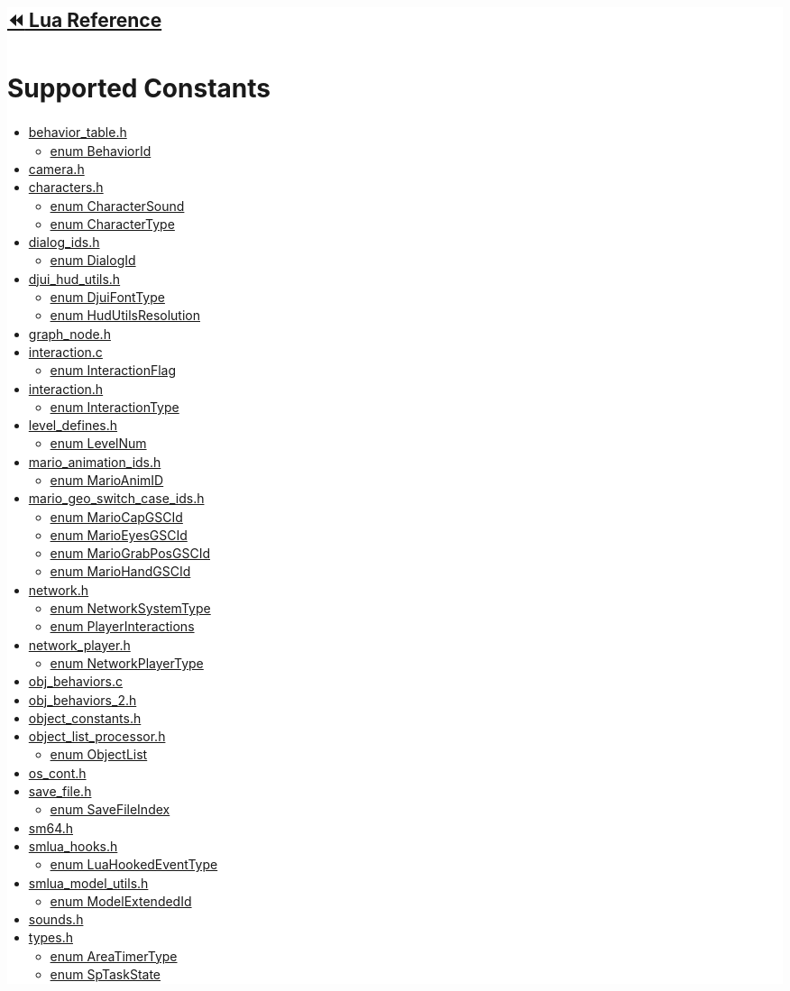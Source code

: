 ## [:rewind: Lua Reference](lua.md)

# Supported Constants
- [behavior_table.h](#behavior_tableh)
    - [enum BehaviorId](#enum-BehaviorId)
- [camera.h](#camerah)
- [characters.h](#charactersh)
    - [enum CharacterSound](#enum-CharacterSound)
    - [enum CharacterType](#enum-CharacterType)
- [dialog_ids.h](#dialog_idsh)
    - [enum DialogId](#enum-DialogId)
- [djui_hud_utils.h](#djui_hud_utilsh)
    - [enum DjuiFontType](#enum-DjuiFontType)
    - [enum HudUtilsResolution](#enum-HudUtilsResolution)
- [graph_node.h](#graph_nodeh)
- [interaction.c](#interactionc)
    - [enum InteractionFlag](#enum-InteractionFlag)
- [interaction.h](#interactionh)
    - [enum InteractionType](#enum-InteractionType)
- [level_defines.h](#level_definesh)
    - [enum LevelNum](#enum-LevelNum)
- [mario_animation_ids.h](#mario_animation_idsh)
    - [enum MarioAnimID](#enum-MarioAnimID)
- [mario_geo_switch_case_ids.h](#mario_geo_switch_case_idsh)
    - [enum MarioCapGSCId](#enum-MarioCapGSCId)
    - [enum MarioEyesGSCId](#enum-MarioEyesGSCId)
    - [enum MarioGrabPosGSCId](#enum-MarioGrabPosGSCId)
    - [enum MarioHandGSCId](#enum-MarioHandGSCId)
- [network.h](#networkh)
    - [enum NetworkSystemType](#enum-NetworkSystemType)
    - [enum PlayerInteractions](#enum-PlayerInteractions)
- [network_player.h](#network_playerh)
    - [enum NetworkPlayerType](#enum-NetworkPlayerType)
- [obj_behaviors.c](#obj_behaviorsc)
- [obj_behaviors_2.h](#obj_behaviors_2h)
- [object_constants.h](#object_constantsh)
- [object_list_processor.h](#object_list_processorh)
    - [enum ObjectList](#enum-ObjectList)
- [os_cont.h](#os_conth)
- [save_file.h](#save_fileh)
    - [enum SaveFileIndex](#enum-SaveFileIndex)
- [sm64.h](#sm64h)
- [smlua_hooks.h](#smlua_hooksh)
    - [enum LuaHookedEventType](#enum-LuaHookedEventType)
- [smlua_model_utils.h](#smlua_model_utilsh)
    - [enum ModelExtendedId](#enum-ModelExtendedId)
- [sounds.h](#soundsh)
- [types.h](#typesh)
    - [enum AreaTimerType](#enum-AreaTimerType)
    - [enum SpTaskState](#enum-SpTaskState)
